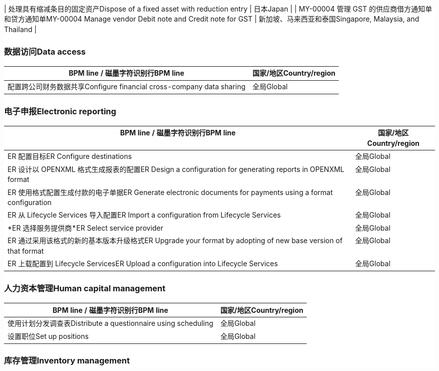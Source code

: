 | <span data-ttu-id="5e7e2-137">处理具有缩减条目的固定资产</span><span class="sxs-lookup"><span data-stu-id="5e7e2-137">Dispose of a fixed asset with reduction entry</span></span>                            | <span data-ttu-id="5e7e2-138">日本</span><span class="sxs-lookup"><span data-stu-id="5e7e2-138">Japan</span></span>                             |
| <span data-ttu-id="5e7e2-139">MY-00004 管理 GST 的供应商借方通知单和贷方通知单</span><span class="sxs-lookup"><span data-stu-id="5e7e2-139">MY-00004 Manage vendor Debit note and Credit note for GST</span></span>                | <span data-ttu-id="5e7e2-140">新加坡、马来西亚和泰国</span><span class="sxs-lookup"><span data-stu-id="5e7e2-140">Singapore, Malaysia, and Thailand</span></span> |

### <a name="data-access"></a><span data-ttu-id="5e7e2-141">数据访问</span><span class="sxs-lookup"><span data-stu-id="5e7e2-141">Data access</span></span>

| <span data-ttu-id="5e7e2-142">BPM line / 磁墨字符识别行</span><span class="sxs-lookup"><span data-stu-id="5e7e2-142">BPM line</span></span>                                       | <span data-ttu-id="5e7e2-143">国家/地区</span><span class="sxs-lookup"><span data-stu-id="5e7e2-143">Country/region</span></span> |
|------------------------------------------------|----------------|
| <span data-ttu-id="5e7e2-144">配置跨公司财务数据共享</span><span class="sxs-lookup"><span data-stu-id="5e7e2-144">Configure financial cross-company data sharing</span></span> | <span data-ttu-id="5e7e2-145">全局</span><span class="sxs-lookup"><span data-stu-id="5e7e2-145">Global</span></span>         |

### <a name="electronic-reporting"></a><span data-ttu-id="5e7e2-146">电子申报</span><span class="sxs-lookup"><span data-stu-id="5e7e2-146">Electronic reporting</span></span>

| <span data-ttu-id="5e7e2-147">BPM line / 磁墨字符识别行</span><span class="sxs-lookup"><span data-stu-id="5e7e2-147">BPM line</span></span>                                                                   | <span data-ttu-id="5e7e2-148">国家/地区</span><span class="sxs-lookup"><span data-stu-id="5e7e2-148">Country/region</span></span> |
|----------------------------------------------------------------------------|----------------|
| <span data-ttu-id="5e7e2-149">ER 配置目标</span><span class="sxs-lookup"><span data-stu-id="5e7e2-149">ER Configure destinations</span></span>                                                  | <span data-ttu-id="5e7e2-150">全局</span><span class="sxs-lookup"><span data-stu-id="5e7e2-150">Global</span></span>         |
| <span data-ttu-id="5e7e2-151">ER 设计以 OPENXML 格式生成报表的配置</span><span class="sxs-lookup"><span data-stu-id="5e7e2-151">ER Design a configuration for generating reports in OPENXML format</span></span>         | <span data-ttu-id="5e7e2-152">全局</span><span class="sxs-lookup"><span data-stu-id="5e7e2-152">Global</span></span>         |
| <span data-ttu-id="5e7e2-153">ER 使用格式配置生成付款的电子单据</span><span class="sxs-lookup"><span data-stu-id="5e7e2-153">ER Generate electronic documents for payments using a format configuration</span></span> | <span data-ttu-id="5e7e2-154">全局</span><span class="sxs-lookup"><span data-stu-id="5e7e2-154">Global</span></span>         |
| <span data-ttu-id="5e7e2-155">ER 从 Lifecycle Services 导入配置</span><span class="sxs-lookup"><span data-stu-id="5e7e2-155">ER Import a configuration from Lifecycle Services</span></span>                          | <span data-ttu-id="5e7e2-156">全局</span><span class="sxs-lookup"><span data-stu-id="5e7e2-156">Global</span></span>         |
| <span data-ttu-id="5e7e2-157">\*ER 选择服务提供商</span><span class="sxs-lookup"><span data-stu-id="5e7e2-157">\*ER Select service provider</span></span>                                               | <span data-ttu-id="5e7e2-158">全局</span><span class="sxs-lookup"><span data-stu-id="5e7e2-158">Global</span></span>         |
| <span data-ttu-id="5e7e2-159">ER 通过采用该格式的新的基本版本升级格式</span><span class="sxs-lookup"><span data-stu-id="5e7e2-159">ER Upgrade your format by adopting of new base version of that format</span></span>      | <span data-ttu-id="5e7e2-160">全局</span><span class="sxs-lookup"><span data-stu-id="5e7e2-160">Global</span></span>         |
| <span data-ttu-id="5e7e2-161">ER 上载配置到 Lifecycle Services</span><span class="sxs-lookup"><span data-stu-id="5e7e2-161">ER Upload a configuration into Lifecycle Services</span></span>                          | <span data-ttu-id="5e7e2-162">全局</span><span class="sxs-lookup"><span data-stu-id="5e7e2-162">Global</span></span>         |

### <a name="human-capital-management"></a><span data-ttu-id="5e7e2-163">人力资本管理</span><span class="sxs-lookup"><span data-stu-id="5e7e2-163">Human capital management</span></span>

| <span data-ttu-id="5e7e2-164">BPM line / 磁墨字符识别行</span><span class="sxs-lookup"><span data-stu-id="5e7e2-164">BPM line</span></span>                                    | <span data-ttu-id="5e7e2-165">国家/地区</span><span class="sxs-lookup"><span data-stu-id="5e7e2-165">Country/region</span></span> |
|---------------------------------------------|----------------|
| <span data-ttu-id="5e7e2-166">使用计划分发调查表</span><span class="sxs-lookup"><span data-stu-id="5e7e2-166">Distribute a questionnaire using scheduling</span></span> | <span data-ttu-id="5e7e2-167">全局</span><span class="sxs-lookup"><span data-stu-id="5e7e2-167">Global</span></span>         |
| <span data-ttu-id="5e7e2-168">设置职位</span><span class="sxs-lookup"><span data-stu-id="5e7e2-168">Set up positions</span></span>                            | <span data-ttu-id="5e7e2-169">全局</span><span class="sxs-lookup"><span data-stu-id="5e7e2-169">Global</span></span>         |

### <a name="inventory-management"></a><span data-ttu-id="5e7e2-170">库存管理</span><span class="sxs-lookup"><span data-stu-id="5e7e2-170">Inventory management</span></span>
